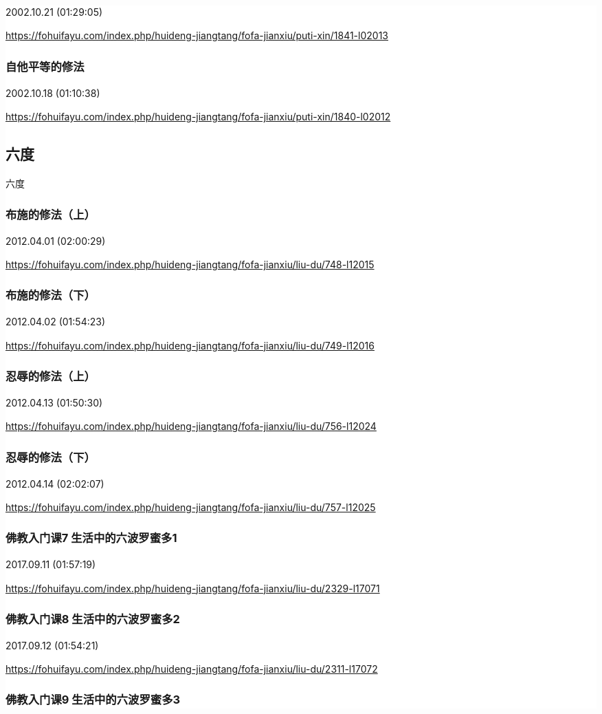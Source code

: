 2002.10.21 (01:29:05)

<https://fohuifayu.com/index.php/huideng-jiangtang/fofa-jianxiu/puti-xin/1841-l02013>

### 自他平等的修法

2002.10.18 (01:10:38)

<https://fohuifayu.com/index.php/huideng-jiangtang/fofa-jianxiu/puti-xin/1840-l02012>


## 六度

六度

### 布施的修法（上）

2012.04.01 (02:00:29)

<https://fohuifayu.com/index.php/huideng-jiangtang/fofa-jianxiu/liu-du/748-l12015>


### 布施的修法（下）

2012.04.02 (01:54:23)

<https://fohuifayu.com/index.php/huideng-jiangtang/fofa-jianxiu/liu-du/749-l12016>


### 忍辱的修法（上）

2012.04.13 (01:50:30)

<https://fohuifayu.com/index.php/huideng-jiangtang/fofa-jianxiu/liu-du/756-l12024>


### 忍辱的修法（下）

2012.04.14 (02:02:07)

<https://fohuifayu.com/index.php/huideng-jiangtang/fofa-jianxiu/liu-du/757-l12025>


### 佛教入门课7 生活中的六波罗蜜多1

2017.09.11 (01:57:19)

<https://fohuifayu.com/index.php/huideng-jiangtang/fofa-jianxiu/liu-du/2329-l17071>


### 佛教入门课8 生活中的六波罗蜜多2

2017.09.12 (01:54:21)

<https://fohuifayu.com/index.php/huideng-jiangtang/fofa-jianxiu/liu-du/2311-l17072>


### 佛教入门课9 生活中的六波罗蜜多3
